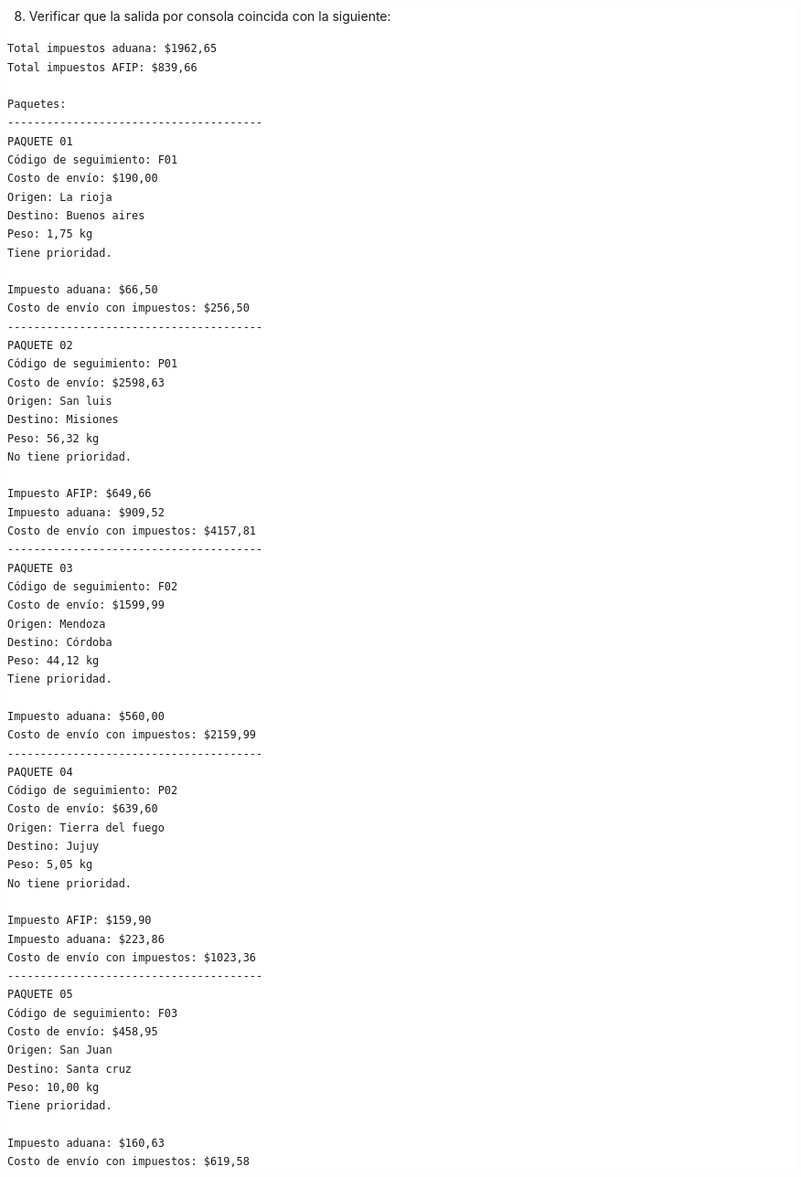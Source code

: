 8. Verificar que la salida por consola coincida con la siguiente:

```
Total impuestos aduana: $1962,65
Total impuestos AFIP: $839,66

Paquetes:
---------------------------------------
PAQUETE 01
Código de seguimiento: F01
Costo de envío: $190,00
Origen: La rioja
Destino: Buenos aires
Peso: 1,75 kg
Tiene prioridad.

Impuesto aduana: $66,50
Costo de envío con impuestos: $256,50
---------------------------------------
PAQUETE 02
Código de seguimiento: P01
Costo de envío: $2598,63
Origen: San luis
Destino: Misiones
Peso: 56,32 kg
No tiene prioridad.

Impuesto AFIP: $649,66
Impuesto aduana: $909,52
Costo de envío con impuestos: $4157,81
---------------------------------------
PAQUETE 03
Código de seguimiento: F02
Costo de envío: $1599,99
Origen: Mendoza
Destino: Córdoba
Peso: 44,12 kg
Tiene prioridad.

Impuesto aduana: $560,00
Costo de envío con impuestos: $2159,99
---------------------------------------
PAQUETE 04
Código de seguimiento: P02
Costo de envío: $639,60
Origen: Tierra del fuego
Destino: Jujuy
Peso: 5,05 kg
No tiene prioridad.

Impuesto AFIP: $159,90
Impuesto aduana: $223,86
Costo de envío con impuestos: $1023,36
---------------------------------------
PAQUETE 05
Código de seguimiento: F03
Costo de envío: $458,95
Origen: San Juan
Destino: Santa cruz
Peso: 10,00 kg
Tiene prioridad.

Impuesto aduana: $160,63
Costo de envío con impuestos: $619,58
```